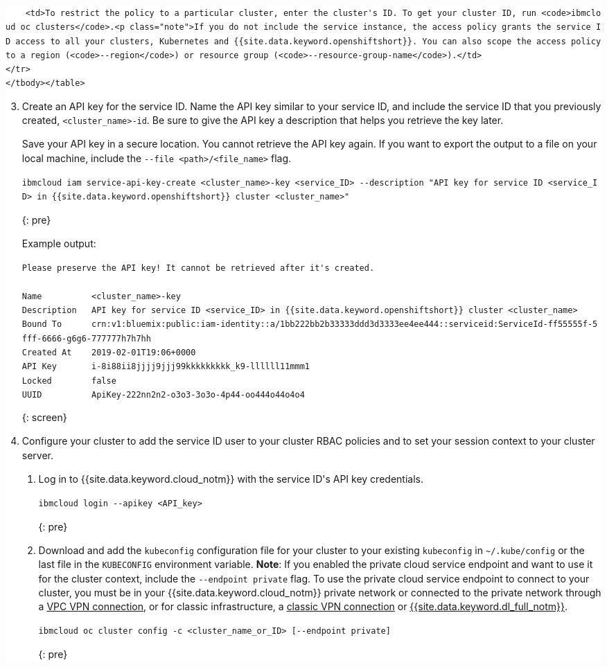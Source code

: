         <td>To restrict the policy to a particular cluster, enter the cluster's ID. To get your cluster ID, run <code>ibmcloud oc clusters</code>.<p class="note">If you do not include the service instance, the access policy grants the service ID access to all your clusters, Kubernetes and {{site.data.keyword.openshiftshort}}. You can also scope the access policy to a region (<code>--region</code>) or resource group (<code>--resource-group-name</code>).</td>
    </tr>
    </tbody></table>
3. Create an API key for the service ID. Name the API key similar to your service ID, and include the service ID that you previously created, `<cluster_name>-id`. Be sure to give the API key a description that helps you retrieve the key later.<p class="important">Save your API key in a secure location. You cannot retrieve the API key again. If you want to export the output to a file on your local machine, include the `--file <path>/<file_name>` flag.</p>
    ```
    ibmcloud iam service-api-key-create <cluster_name>-key <service_ID> --description "API key for service ID <service_ID> in {{site.data.keyword.openshiftshort}} cluster <cluster_name>"
    ```
    {: pre}

    Example output:
    ```
    Please preserve the API key! It cannot be retrieved after it's created.

    Name          <cluster_name>-key
    Description   API key for service ID <service_ID> in {{site.data.keyword.openshiftshort}} cluster <cluster_name>
    Bound To      crn:v1:bluemix:public:iam-identity::a/1bb222bb2b33333ddd3d3333ee4ee444::serviceid:ServiceId-ff55555f-5fff-6666-g6g6-777777h7h7hh
    Created At    2019-02-01T19:06+0000
    API Key       i-8i88ii8jjjj9jjj99kkkkkkkkk_k9-llllll11mmm1
    Locked        false
    UUID          ApiKey-222nn2n2-o3o3-3o3o-4p44-oo444o44o4o4
    ```
    {: screen}

4. Configure your cluster to add the service ID user to your cluster RBAC policies and to set your session context to your cluster server.
    1. Log in to {{site.data.keyword.cloud_notm}} with the service ID's API key credentials.
        ```
        ibmcloud login --apikey <API_key>
        ```
        {: pre}

    2. Download and add the `kubeconfig` configuration file for your cluster to your existing `kubeconfig` in `~/.kube/config` or the last file in the `KUBECONFIG` environment variable. **Note**: If you enabled the private cloud service endpoint and want to use it for the cluster context, include the `--endpoint private` flag. To use the private cloud service endpoint to connect to your cluster, you must be in your {{site.data.keyword.cloud_notm}} private network or connected to the private network through a [VPC VPN connection](/docs/vpc?topic=vpc-vpn-onprem-example), or for classic infrastructure, a [classic VPN connection](/docs/iaas-vpn?topic=iaas-vpn-getting-started) or [{{site.data.keyword.dl_full_notm}}](/docs/dl?topic=dl-get-started-with-ibm-cloud-dl).
        ```
        ibmcloud oc cluster config -c <cluster_name_or_ID> [--endpoint private]
        ```
        {: pre}
